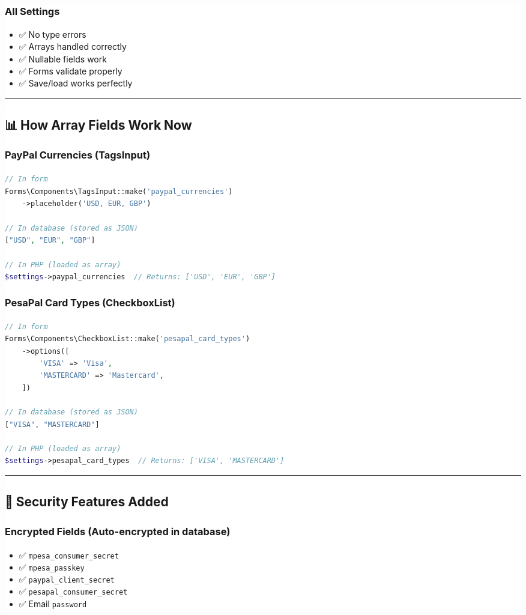 ### All Settings
- ✅ No type errors
- ✅ Arrays handled correctly
- ✅ Nullable fields work
- ✅ Forms validate properly
- ✅ Save/load works perfectly

---

## 📊 How Array Fields Work Now

### PayPal Currencies (TagsInput)
```php
// In form
Forms\Components\TagsInput::make('paypal_currencies')
    ->placeholder('USD, EUR, GBP')

// In database (stored as JSON)
["USD", "EUR", "GBP"]

// In PHP (loaded as array)
$settings->paypal_currencies  // Returns: ['USD', 'EUR', 'GBP']
```

### PesaPal Card Types (CheckboxList)
```php
// In form
Forms\Components\CheckboxList::make('pesapal_card_types')
    ->options([
        'VISA' => 'Visa',
        'MASTERCARD' => 'Mastercard',
    ])

// In database (stored as JSON)
["VISA", "MASTERCARD"]

// In PHP (loaded as array)
$settings->pesapal_card_types  // Returns: ['VISA', 'MASTERCARD']
```

---

## 🔐 Security Features Added

### Encrypted Fields (Auto-encrypted in database)
- ✅ `mpesa_consumer_secret`
- ✅ `mpesa_passkey`
- ✅ `paypal_client_secret`
- ✅ `pesapal_consumer_secret`
- ✅ Email `password`
